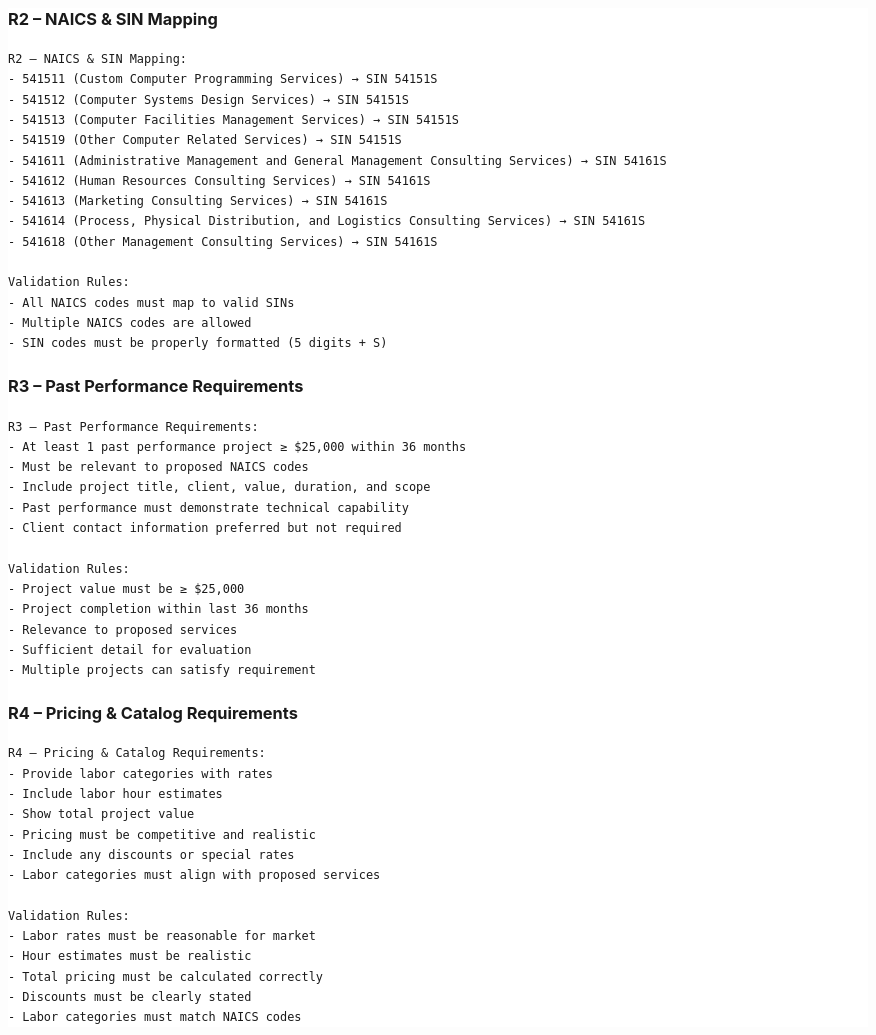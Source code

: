### R2 – NAICS & SIN Mapping

```
R2 – NAICS & SIN Mapping:
- 541511 (Custom Computer Programming Services) → SIN 54151S
- 541512 (Computer Systems Design Services) → SIN 54151S  
- 541513 (Computer Facilities Management Services) → SIN 54151S
- 541519 (Other Computer Related Services) → SIN 54151S
- 541611 (Administrative Management and General Management Consulting Services) → SIN 54161S
- 541612 (Human Resources Consulting Services) → SIN 54161S
- 541613 (Marketing Consulting Services) → SIN 54161S
- 541614 (Process, Physical Distribution, and Logistics Consulting Services) → SIN 54161S
- 541618 (Other Management Consulting Services) → SIN 54161S

Validation Rules:
- All NAICS codes must map to valid SINs
- Multiple NAICS codes are allowed
- SIN codes must be properly formatted (5 digits + S)
```

### R3 – Past Performance Requirements

```
R3 – Past Performance Requirements:
- At least 1 past performance project ≥ $25,000 within 36 months
- Must be relevant to proposed NAICS codes
- Include project title, client, value, duration, and scope
- Past performance must demonstrate technical capability
- Client contact information preferred but not required

Validation Rules:
- Project value must be ≥ $25,000
- Project completion within last 36 months
- Relevance to proposed services
- Sufficient detail for evaluation
- Multiple projects can satisfy requirement
```

### R4 – Pricing & Catalog Requirements

```
R4 – Pricing & Catalog Requirements:
- Provide labor categories with rates
- Include labor hour estimates
- Show total project value
- Pricing must be competitive and realistic
- Include any discounts or special rates
- Labor categories must align with proposed services

Validation Rules:
- Labor rates must be reasonable for market
- Hour estimates must be realistic
- Total pricing must be calculated correctly
- Discounts must be clearly stated
- Labor categories must match NAICS codes
```
